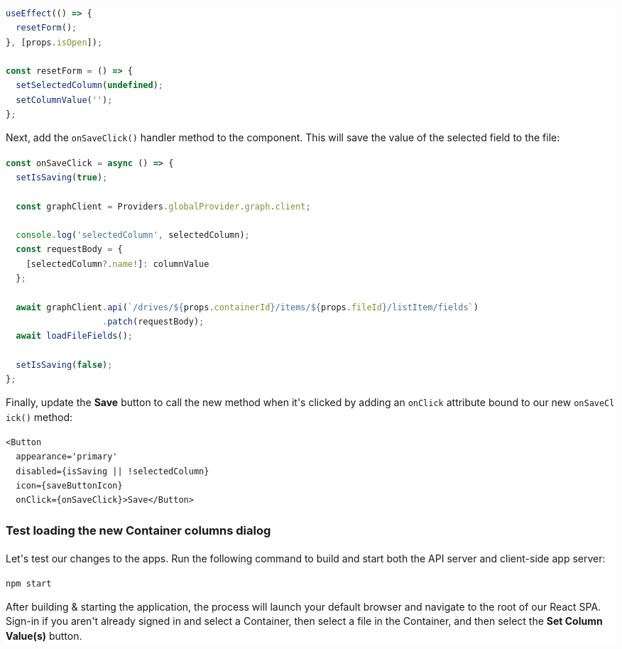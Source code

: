 ```typescript
useEffect(() => {
  resetForm();
}, [props.isOpen]);

const resetForm = () => {
  setSelectedColumn(undefined);
  setColumnValue('');
};
```

Next, add the `onSaveClick()` handler method to the component. This will save the value of the selected field to the file:

```typescript
const onSaveClick = async () => {
  setIsSaving(true);

  const graphClient = Providers.globalProvider.graph.client;

  console.log('selectedColumn', selectedColumn);
  const requestBody = {
    [selectedColumn?.name!]: columnValue
  };

  await graphClient.api(`/drives/${props.containerId}/items/${props.fileId}/listItem/fields`)
                   .patch(requestBody);
  await loadFileFields();

  setIsSaving(false);
};
```

Finally, update the **Save** button to call the new method when it's clicked by adding an `onClick` attribute bound to our new `onSaveClick()` method:

```tsx
<Button
  appearance='primary'
  disabled={isSaving || !selectedColumn}
  icon={saveButtonIcon}
  onClick={onSaveClick}>Save</Button>
```

### Test loading the new Container columns dialog

Let's test our changes to the apps. Run the following command to build and start both the API server and client-side app server:

```console
npm start
```

After building & starting the application, the process will launch your default browser and navigate to the root of our React SPA. Sign-in if you aren't already signed in and select a Container, then select a file in the Container, and then select the **Set Column Value(s)** button.
